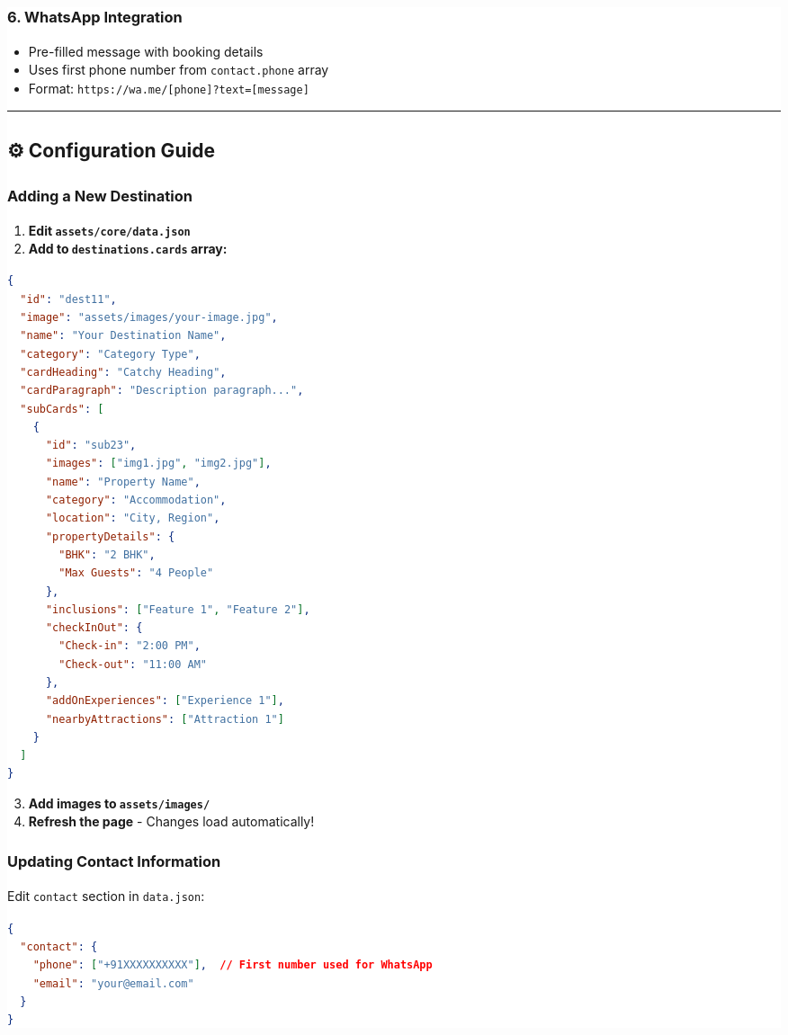### 6. **WhatsApp Integration**
- Pre-filled message with booking details
- Uses first phone number from `contact.phone` array
- Format: `https://wa.me/[phone]?text=[message]`

---

## ⚙️ Configuration Guide

### Adding a New Destination

1. **Edit `assets/core/data.json`**
2. **Add to `destinations.cards` array:**

```json
{
  "id": "dest11",
  "image": "assets/images/your-image.jpg",
  "name": "Your Destination Name",
  "category": "Category Type",
  "cardHeading": "Catchy Heading",
  "cardParagraph": "Description paragraph...",
  "subCards": [
    {
      "id": "sub23",
      "images": ["img1.jpg", "img2.jpg"],
      "name": "Property Name",
      "category": "Accommodation",
      "location": "City, Region",
      "propertyDetails": {
        "BHK": "2 BHK",
        "Max Guests": "4 People"
      },
      "inclusions": ["Feature 1", "Feature 2"],
      "checkInOut": {
        "Check-in": "2:00 PM",
        "Check-out": "11:00 AM"
      },
      "addOnExperiences": ["Experience 1"],
      "nearbyAttractions": ["Attraction 1"]
    }
  ]
}
```

3. **Add images to `assets/images/`**
4. **Refresh the page** - Changes load automatically!

### Updating Contact Information

Edit `contact` section in `data.json`:
```json
{
  "contact": {
    "phone": ["+91XXXXXXXXXX"],  // First number used for WhatsApp
    "email": "your@email.com"
  }
}
```
